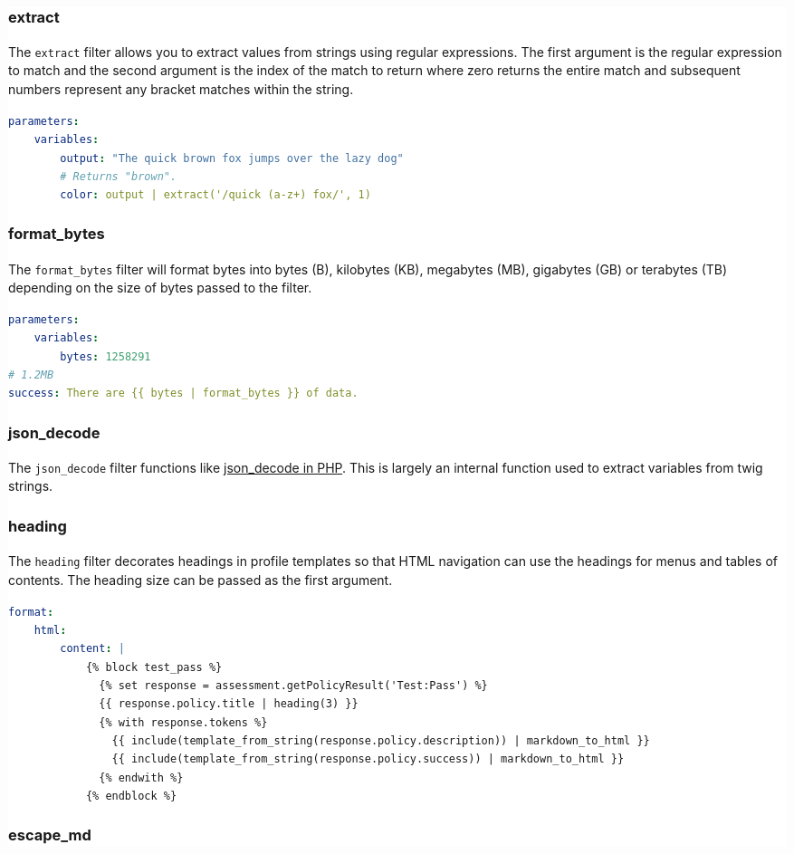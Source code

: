 ### extract

The `extract` filter allows you to extract values from strings using regular expressions.
The first argument is the regular expression to match and the second argument is the 
index of the match to return where zero returns the entire match and subsequent numbers
represent any bracket matches within the string.

```yaml
parameters:
    variables:
        output: "The quick brown fox jumps over the lazy dog"
        # Returns "brown".
        color: output | extract('/quick (a-z+) fox/', 1)
```

### format_bytes

The `format_bytes` filter will format bytes into bytes (B), kilobytes (KB), megabytes (MB),
gigabytes (GB) or terabytes (TB) depending on the size of bytes passed to the filter.

```yaml
parameters:
    variables:
        bytes: 1258291
# 1.2MB
success: There are {{ bytes | format_bytes }} of data.
```

### json_decode
The `json_decode` filter functions like [json_decode in PHP](https://php.net/json_decode). This is largely an 
internal function used to extract variables from twig strings.


### heading
The `heading` filter decorates headings in profile templates so that HTML navigation
can use the headings for menus and tables of contents. The heading size can be passed
as the first argument.

```yaml
format:
    html:
        content: |
            {% block test_pass %}
              {% set response = assessment.getPolicyResult('Test:Pass') %}
              {{ response.policy.title | heading(3) }}
              {% with response.tokens %}
                {{ include(template_from_string(response.policy.description)) | markdown_to_html }}
                {{ include(template_from_string(response.policy.success)) | markdown_to_html }}
              {% endwith %}
            {% endblock %}
```

### escape_md
